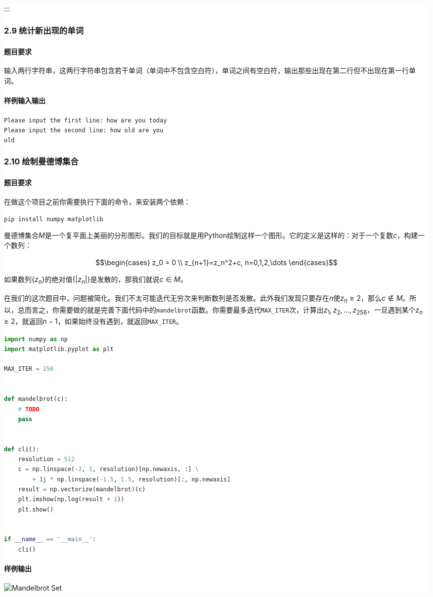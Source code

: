 :::

### 2.9 统计新出现的单词

#### 题目要求

输入两行字符串，这两行字符串包含若干单词（单词中不包含空白符），单词之间有空白符，输出那些出现在第二行但不出现在第一行单词。

#### 样例输入输出

```text
Please input the first line: how are you today
Please input the second line: how old are you
old
```

### 2.10 绘制曼德博集合

#### 题目要求

在做这个项目之前你需要执行下面的命令，来安装两个依赖：

```bash
pip install numpy matplotlib
```

曼德博集合$M$是一个复平面上美丽的分形图形。我们的目标就是用Python绘制这样一个图形。它的定义是这样的：对于一个复数$c$，构建一个数列：

$$\begin{cases}
z_0 = 0 \\
z_{n+1}=z_n^2+c, n=0,1,2,\dots
\end{cases}$$

如果数列$\{z_n\}$的绝对值$\{|z_n|\}$是发散的，那我们就说$c\in M$。

在我们的这次题目中，问题被简化。我们不太可能迭代无穷次来判断数列是否发散。此外我们发现只要存在$n$使$z_n\geq 2$，那么$c\notin M$。所以，总而言之，你需要做的就是完善下面代码中的`mandelbrot`函数。你需要最多迭代`MAX_ITER`次，计算出$z_1,z_2,\dots,z_{256}$，一旦遇到某个$z_n\geq2$，就返回$n - 1$，如果始终没有遇到，就返回`MAX_ITER`。

```python
import numpy as np
import matplotlib.pyplot as plt

MAX_ITER = 256


def mandelbrot(c):
    # TODO
    pass


def cli():
    resolution = 512
    c = np.linspace(-2, 1, resolution)[np.newaxis, :] \
        + 1j * np.linspace(-1.5, 1.5, resolution)[:, np.newaxis]
    result = np.vectorize(mandelbrot)(c)
    plt.imshow(np.log(result + 1))
    plt.show()


if __name__ == '__main__':
    cli()
```

#### 样例输出

![Mandelbrot Set](/assets/blog/python-tutorial3/mandelbrot.png)
